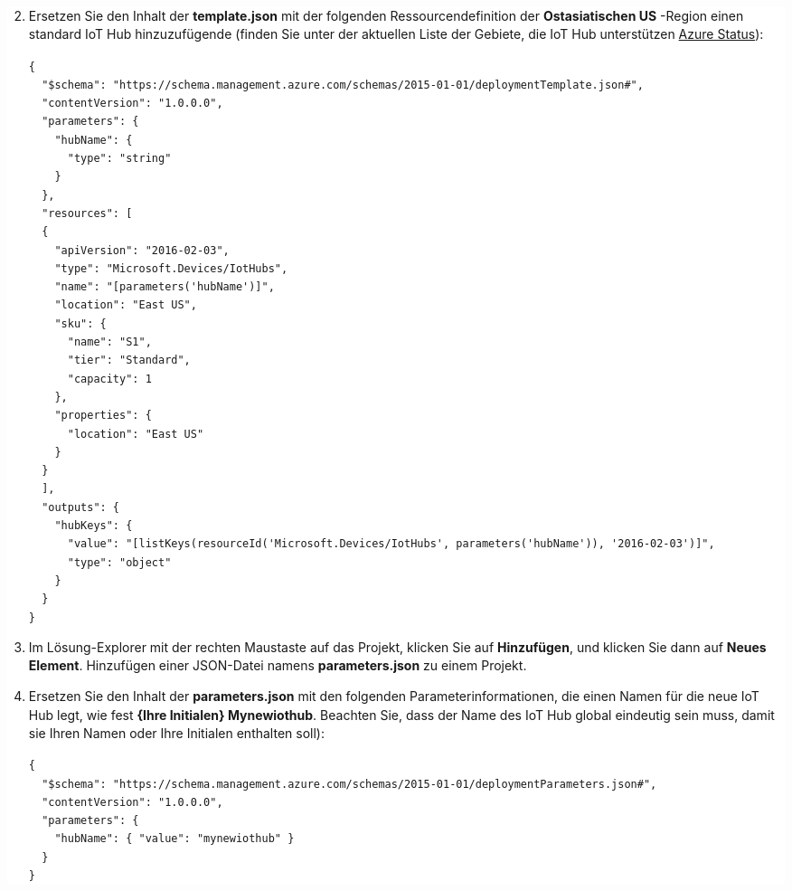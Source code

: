 2. Ersetzen Sie den Inhalt der **template.json** mit der folgenden Ressourcendefinition der **Ostasiatischen US** -Region einen standard IoT Hub hinzuzufügende (finden Sie unter der aktuellen Liste der Gebiete, die IoT Hub unterstützen [Azure Status][lnk-status]):

    ```
    {
      "$schema": "https://schema.management.azure.com/schemas/2015-01-01/deploymentTemplate.json#",
      "contentVersion": "1.0.0.0",
      "parameters": {
        "hubName": {
          "type": "string"
        }
      },
      "resources": [
      {
        "apiVersion": "2016-02-03",
        "type": "Microsoft.Devices/IotHubs",
        "name": "[parameters('hubName')]",
        "location": "East US",
        "sku": {
          "name": "S1",
          "tier": "Standard",
          "capacity": 1
        },
        "properties": {
          "location": "East US"
        }
      }
      ],
      "outputs": {
        "hubKeys": {
          "value": "[listKeys(resourceId('Microsoft.Devices/IotHubs', parameters('hubName')), '2016-02-03')]",
          "type": "object"
        }
      }
    }
    ```

3. Im Lösung-Explorer mit der rechten Maustaste auf das Projekt, klicken Sie auf **Hinzufügen**, und klicken Sie dann auf **Neues Element**. Hinzufügen einer JSON-Datei namens **parameters.json** zu einem Projekt.

4. Ersetzen Sie den Inhalt der **parameters.json** mit den folgenden Parameterinformationen, die einen Namen für die neue IoT Hub legt, wie fest **{Ihre Initialen} Mynewiothub**. Beachten Sie, dass der Name des IoT Hub global eindeutig sein muss, damit sie Ihren Namen oder Ihre Initialen enthalten soll):

    ```
    {
      "$schema": "https://schema.management.azure.com/schemas/2015-01-01/deploymentParameters.json#",
      "contentVersion": "1.0.0.0",
      "parameters": {
        "hubName": { "value": "mynewiothub" }
      }
    }
    ```


[lnk-free-trial]: https://azure.microsoft.com/pricing/free-trial/
[lnk-azure-portal]: https://portal.azure.com/
[lnk-status]: https://azure.microsoft.com/status/
[lnk-powershell-install]: ../powershell-install-configure.md
[lnk-rest-api]: https://msdn.microsoft.com/library/mt589014.aspx
[lnk-azure-rm-overview]: ../azure-resource-manager/resource-group-overview.md
[lnk-storage-account]: ../storage/storage-create-storage-account.md
[lnk-c-sdk]: iot-hub-device-sdk-c-intro.md
[lnk-sdks]: iot-hub-devguide-sdks.md
[lnk-gateway]: iot-hub-linux-gateway-sdk-simulated-device.md